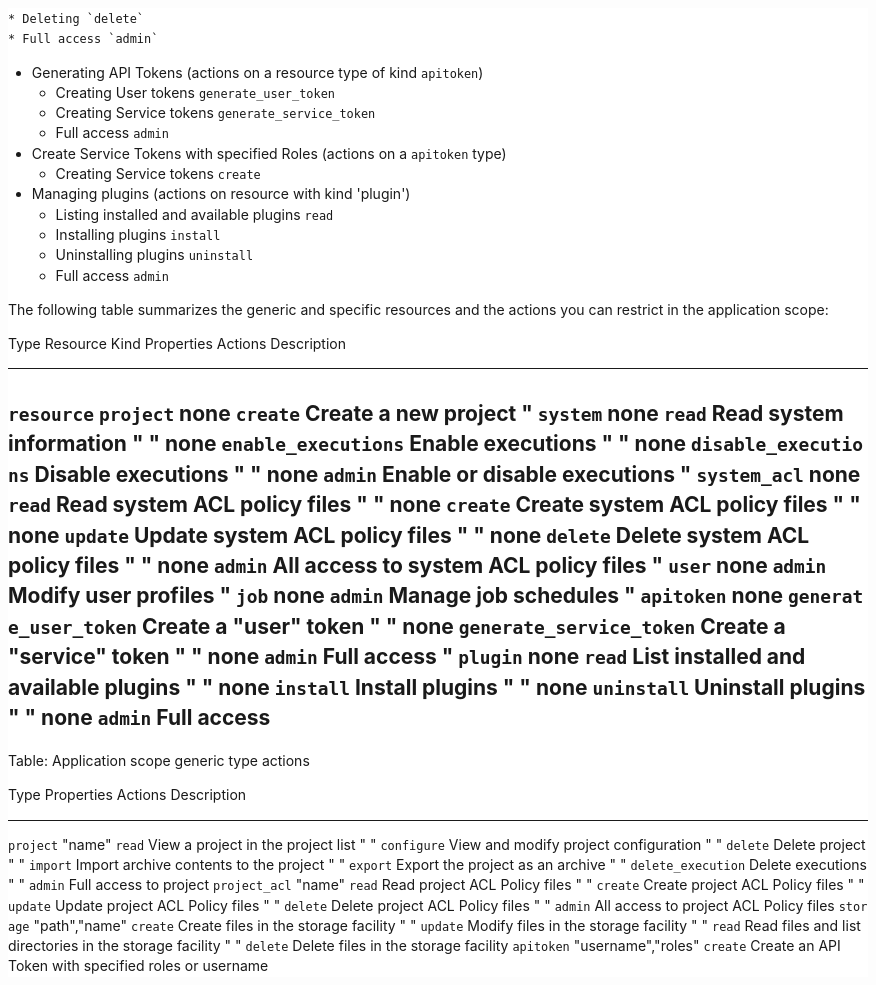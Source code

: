     * Deleting `delete`
    * Full access `admin`
* Generating API Tokens (actions on a resource type of kind `apitoken`)
    * Creating User tokens `generate_user_token`
    * Creating Service tokens `generate_service_token`
    * Full access `admin`
* Create Service Tokens with specified Roles (actions on a `apitoken` type)
    * Creating Service tokens `create`
* Managing plugins (actions on resource with kind 'plugin')
    * Listing installed and available plugins `read`
    * Installing plugins `install`
    * Uninstalling plugins `uninstall`
    * Full access `admin`

The following table summarizes the generic and specific resources and the
actions you can restrict in the application scope:

Type       Resource Kind     Properties   Actions                  Description
------     --------------    -----------  --------                 ------------
`resource` `project`         none         `create`                 Create a new project
"          `system`          none         `read`                   Read system information
"          "                 none         `enable_executions`      Enable executions
"          "                 none         `disable_executions`     Disable executions
"          "                 none         `admin`                  Enable or disable executions
"          `system_acl`      none         `read`                   Read system ACL policy files
"          "                 none         `create`                 Create system ACL policy files
"          "                 none         `update`                 Update system ACL policy files
"          "                 none         `delete`                 Delete system ACL policy files
"          "                 none         `admin`                  All access to system ACL policy files
"          `user`            none         `admin`                  Modify user profiles
"          `job`             none         `admin`                  Manage job schedules
"          `apitoken`        none         `generate_user_token`    Create a "user" token
"          "                 none         `generate_service_token` Create a "service" token
"          "                 none         `admin`                  Full access
"          `plugin`          none         `read`                   List installed and available plugins
"          "                 none         `install`                Install plugins
"          "                 none         `uninstall`              Uninstall plugins
"          "                 none         `admin`                  Full access
----------------------------

Table: Application scope generic type actions

Type          Properties         Actions                Description
-----         -----------        --------               ------------
`project`     "name"             `read`                 View a project in the project list
"             "                  `configure`            View and modify project configuration
"             "                  `delete`               Delete project
"             "                  `import`               Import archive contents to the project
"             "                  `export`               Export the project as an archive
"             "                  `delete_execution`     Delete executions
"             "                  `admin`                Full access to project
`project_acl` "name"             `read`                 Read project ACL Policy files
"             "                  `create`               Create project ACL Policy files
"             "                  `update`               Update project ACL Policy files
"             "                  `delete`               Delete project ACL Policy files
"             "                  `admin`                All access to project ACL Policy files
`storage`     "path","name"      `create`               Create files in the storage facility
"             "                  `update`               Modify files in the storage facility
"             "                  `read`                 Read files and list directories in the storage facility
"             "                  `delete`               Delete files in the storage facility
`apitoken`    "username","roles" `create`               Create an API Token with specified roles or username